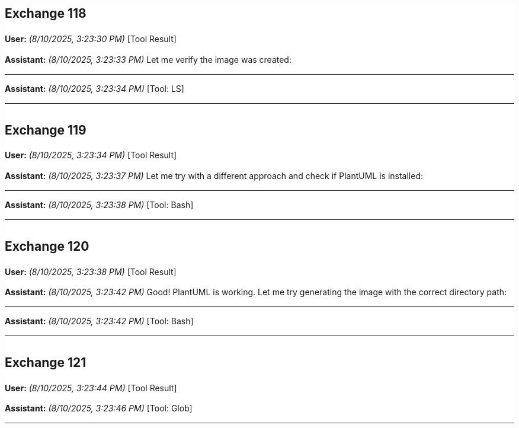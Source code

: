 
## Exchange 118

**User:** *(8/10/2025, 3:23:30 PM)*
[Tool Result]

**Assistant:** *(8/10/2025, 3:23:33 PM)*
Let me verify the image was created:

---

**Assistant:** *(8/10/2025, 3:23:34 PM)*
[Tool: LS]

---

## Exchange 119

**User:** *(8/10/2025, 3:23:34 PM)*
[Tool Result]

**Assistant:** *(8/10/2025, 3:23:37 PM)*
Let me try with a different approach and check if PlantUML is installed:

---

**Assistant:** *(8/10/2025, 3:23:38 PM)*
[Tool: Bash]

---

## Exchange 120

**User:** *(8/10/2025, 3:23:38 PM)*
[Tool Result]

**Assistant:** *(8/10/2025, 3:23:42 PM)*
Good! PlantUML is working. Let me try generating the image with the correct directory path:

---

**Assistant:** *(8/10/2025, 3:23:42 PM)*
[Tool: Bash]

---

## Exchange 121

**User:** *(8/10/2025, 3:23:44 PM)*
[Tool Result]

**Assistant:** *(8/10/2025, 3:23:46 PM)*
[Tool: Glob]

---
